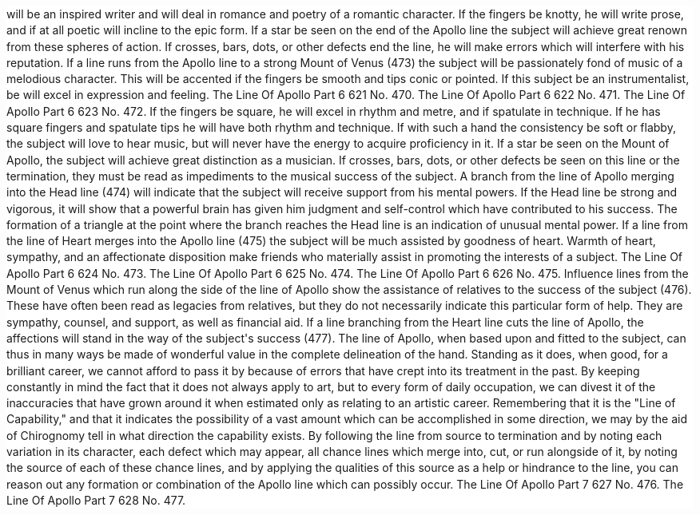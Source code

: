will be an inspired writer and will deal in romance and poetry of a romantic character. If the fingers be knotty, he will write prose, and if at all poetic will incline to the epic form. If a star be seen on the end of the Apollo line the subject will achieve great renown from these spheres of action. If crosses, bars, dots, or other defects end the line, he will make errors which will interfere with his reputation. If a line runs from the Apollo line to a strong Mount of Venus (473) the subject will be passionately fond of music of a melodious character. This will be accented if the fingers be smooth and tips conic or pointed. If this subject be an instrumentalist, be will excel in expression and feeling. The Line Of Apollo Part 6 621 No. 470. The Line Of Apollo Part 6 622 No. 471. The Line Of Apollo Part 6 623 No. 472. If the fingers be square, he will excel in rhythm and metre, and if spatulate in technique. If he has square fingers and spatulate tips he will have both rhythm and technique. If with such a hand the consistency be soft or flabby, the subject will love to hear music, but will never have the energy to acquire proficiency in it. If a star be seen on the Mount of Apollo, the subject will achieve great distinction as a musician. If crosses, bars, dots, or other defects be seen on this line or the termination, they must be read as impediments to the musical success of the subject. A branch from the line of Apollo merging into the Head line (474) will indicate that the subject will receive support from his mental powers. If the Head line be strong and vigorous, it will show that a powerful brain has given him judgment and self-control which have contributed to his success. The formation of a triangle at the point where the branch reaches the Head line is an indication of unusual mental power. If a line from the line of Heart merges into the Apollo line (475) the subject will be much assisted by goodness of heart. Warmth of heart, sympathy, and an affectionate disposition make friends who materially assist in promoting the interests of a subject. The Line Of Apollo Part 6 624 No. 473. The Line Of Apollo Part 6 625 No. 474. The Line Of Apollo Part 6 626 No. 475. Influence lines from the Mount of Venus which run along the side of the line of Apollo show the assistance of relatives to the success of the subject (476). These have often been read as legacies from relatives, but they do not necessarily indicate this particular form of help. They are sympathy, counsel, and support, as well as financial aid. If a line branching from the Heart line cuts the line of Apollo, the affections will stand in the way of the subject's success (477). The line of Apollo, when based upon and fitted to the subject, can thus in many ways be made of wonderful value in the complete delineation of the hand. Standing as it does, when good, for a brilliant career, we cannot afford to pass it by because of errors that have crept into its treatment in the past. By keeping constantly in mind the fact that it does not always apply to art, but to every form of daily occupation, we can divest it of the inaccuracies that have grown around it when estimated only as relating to an artistic career. Remembering that it is the "Line of Capability," and that it indicates the possibility of a vast amount which can be accomplished in some direction, we may by the aid of Chirognomy tell in what direction the capability exists. By following the line from source to termination and by noting each variation in its character, each defect which may appear, all chance lines which merge into, cut, or run alongside of it, by noting the source of each of these chance lines, and by applying the qualities of this source as a help or hindrance to the line, you can reason out any formation or combination of the Apollo line which can possibly occur. The Line Of Apollo Part 7 627 No. 476. The Line Of Apollo Part 7 628 No. 477.